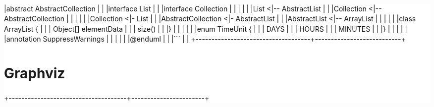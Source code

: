 |abstract AbstractCollection         |                           |
|interface List                      |                           |
|interface Collection                |                           |
|                                    |                           |
|List <|-- AbstractList              |                           |
|Collection <|-- AbstractCollection  |                           |
|                                    |                           |
|Collection <|- List                 |                           |
|AbstractCollection <|- AbstractList |                           |
|AbstractList <|-- ArrayList         |                           |
|                                    |                           |
|class ArrayList {                   |                           |
|  Object[] elementData              |                           |
|  size()                            |                           |
|}                                   |                           |
|                                    |                           |
|enum TimeUnit {                     |                           |
|  DAYS                              |                           |
|  HOURS                             |                           |
|  MINUTES                           |                           |
|}                                   |                           |
|                                    |                           |
|annotation SuppressWarnings         |                           |
|                                    |                           |
|@enduml                             |                           |
|```                                 |                           |
+------------------------------------+---------------------------+

# Graphviz

+-------------------------------------+-----------------------+